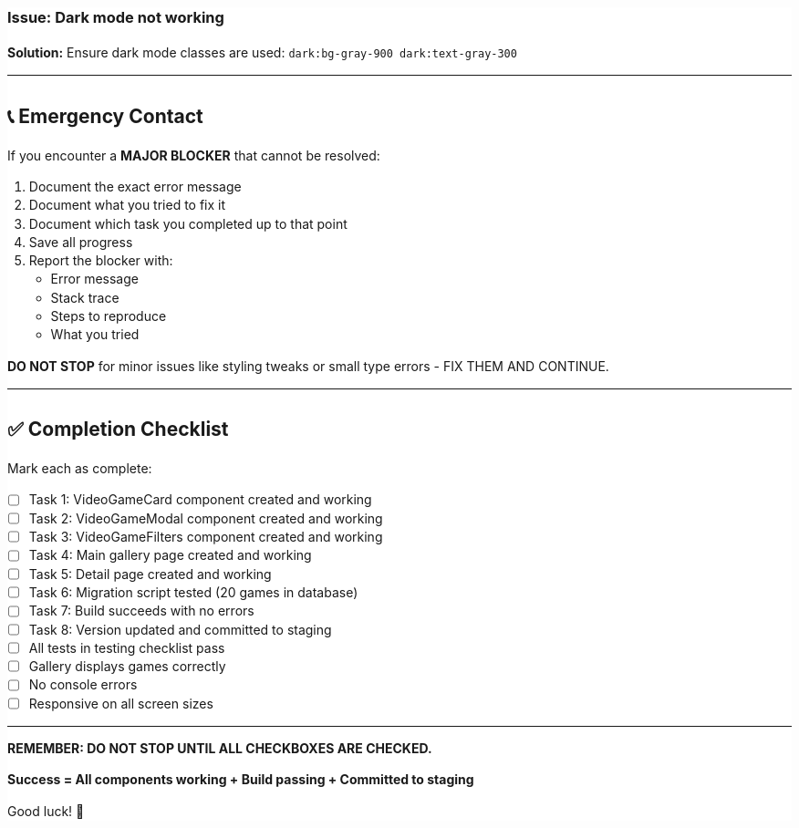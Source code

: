 ### Issue: Dark mode not working
**Solution:** Ensure dark mode classes are used: `dark:bg-gray-900 dark:text-gray-300`

---

## 📞 Emergency Contact

If you encounter a **MAJOR BLOCKER** that cannot be resolved:

1. Document the exact error message
2. Document what you tried to fix it
3. Document which task you completed up to that point
4. Save all progress
5. Report the blocker with:
   - Error message
   - Stack trace
   - Steps to reproduce
   - What you tried

**DO NOT STOP** for minor issues like styling tweaks or small type errors - FIX THEM AND CONTINUE.

---

## ✅ Completion Checklist

Mark each as complete:

- [ ] Task 1: VideoGameCard component created and working
- [ ] Task 2: VideoGameModal component created and working
- [ ] Task 3: VideoGameFilters component created and working
- [ ] Task 4: Main gallery page created and working
- [ ] Task 5: Detail page created and working
- [ ] Task 6: Migration script tested (20 games in database)
- [ ] Task 7: Build succeeds with no errors
- [ ] Task 8: Version updated and committed to staging
- [ ] All tests in testing checklist pass
- [ ] Gallery displays games correctly
- [ ] No console errors
- [ ] Responsive on all screen sizes

---

**REMEMBER: DO NOT STOP UNTIL ALL CHECKBOXES ARE CHECKED.**

**Success = All components working + Build passing + Committed to staging**

Good luck! 🚀
